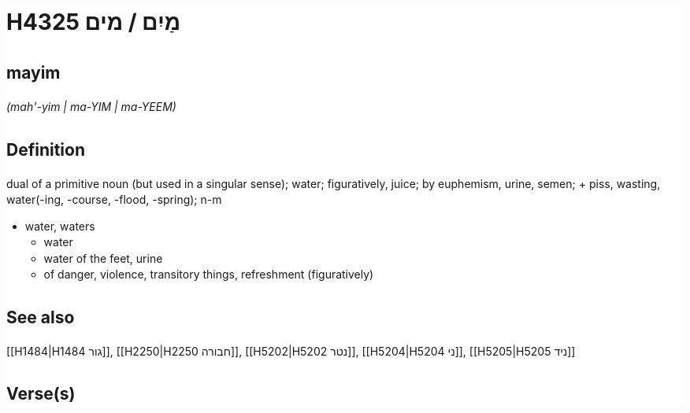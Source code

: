 # H4325 מַיִם / מים

## mayim

_(mah'-yim | ma-YIM | ma-YEEM)_

## Definition

dual of a primitive noun (but used in a singular sense); water; figuratively, juice; by euphemism, urine, semen; + piss, wasting, water(-ing, -course, -flood, -spring); n-m

- water, waters
  - water
  - water of the feet, urine
  - of danger, violence, transitory things, refreshment (figuratively)

## See also

[[H1484|H1484 גור]], [[H2250|H2250 חבורה]], [[H5202|H5202 נטר]], [[H5204|H5204 ני]], [[H5205|H5205 ניד]]

## Verse(s)
